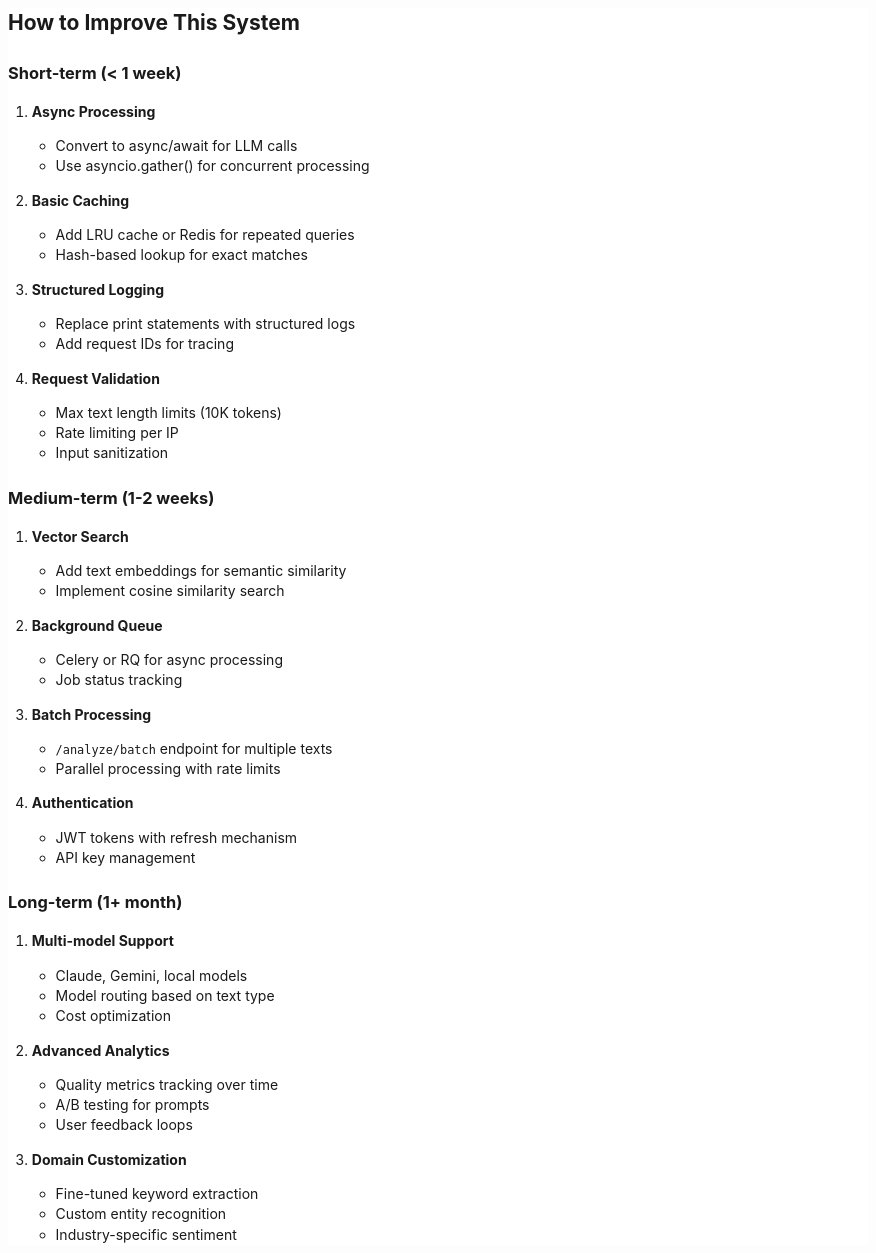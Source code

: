 
## How to Improve This System

### Short-term (< 1 week)

1. **Async Processing**
   - Convert to async/await for LLM calls
   - Use asyncio.gather() for concurrent processing

2. **Basic Caching**
   - Add LRU cache or Redis for repeated queries
   - Hash-based lookup for exact matches

3. **Structured Logging**
   - Replace print statements with structured logs
   - Add request IDs for tracing

4. **Request Validation**
   - Max text length limits (10K tokens)
   - Rate limiting per IP
   - Input sanitization

### Medium-term (1-2 weeks)

1. **Vector Search**
   - Add text embeddings for semantic similarity
   - Implement cosine similarity search

2. **Background Queue**
   - Celery or RQ for async processing
   - Job status tracking

3. **Batch Processing**
   - `/analyze/batch` endpoint for multiple texts
   - Parallel processing with rate limits

4. **Authentication**
   - JWT tokens with refresh mechanism
   - API key management

### Long-term (1+ month)

1. **Multi-model Support**
   - Claude, Gemini, local models
   - Model routing based on text type
   - Cost optimization

2. **Advanced Analytics**
   - Quality metrics tracking over time
   - A/B testing for prompts
   - User feedback loops

3. **Domain Customization**
   - Fine-tuned keyword extraction
   - Custom entity recognition
   - Industry-specific sentiment
